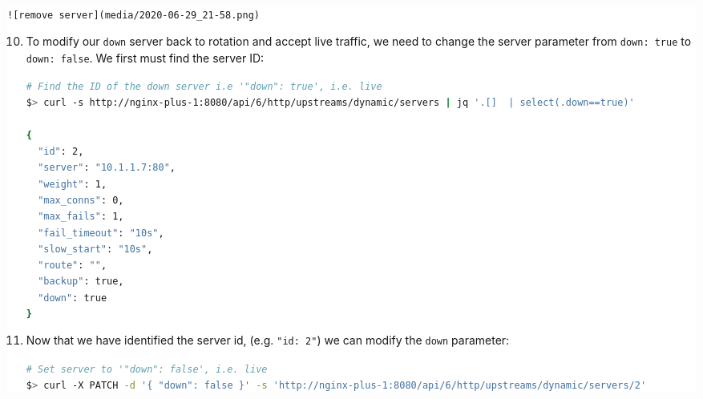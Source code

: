     ![remove server](media/2020-06-29_21-58.png)

10. To modify our `down` server back to rotation and accept live traffic, we
    need to change the server parameter from `down: true` to `down: false`. We
    first must find the server ID:

    ```bash
    # Find the ID of the down server i.e '"down": true', i.e. live
    $> curl -s http://nginx-plus-1:8080/api/6/http/upstreams/dynamic/servers | jq '.[]  | select(.down==true)'

    {
      "id": 2,
      "server": "10.1.1.7:80",
      "weight": 1,
      "max_conns": 0,
      "max_fails": 1,
      "fail_timeout": "10s",
      "slow_start": "10s",
      "route": "",
      "backup": true,
      "down": true
    }

    ```

11. Now that we have identified the server id, (e.g. `"id: 2"`) we can modify
    the `down` parameter:

    ```bash
    # Set server to '"down": false', i.e. live
    $> curl -X PATCH -d '{ "down": false }' -s 'http://nginx-plus-1:8080/api/6/http/upstreams/dynamic/servers/2'
